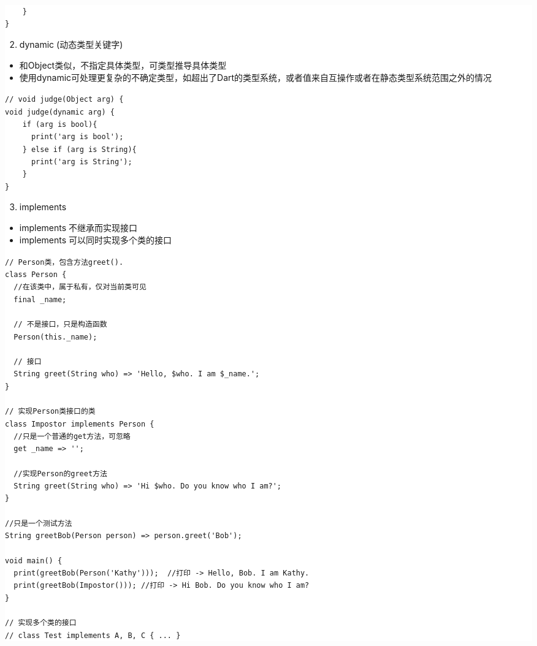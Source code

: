 ```
	}
}
```

2. dynamic (动态类型关键字)

* 和Object类似，不指定具体类型，可类型推导具体类型
* 使用dynamic可处理更复杂的不确定类型，如超出了Dart的类型系统，或者值来自互操作或者在静态类型系统范围之外的情况

```
// void judge(Object arg) {
void judge(dynamic arg) {
	if (arg is bool){
      print('arg is bool');
    } else if (arg is String){
      print('arg is String');
    }
}
```

3. implements

* implements 不继承而实现接口
* implements 可以同时实现多个类的接口

```
// Person类，包含方法greet().
class Person {
  //在该类中，属于私有，仅对当前类可见
  final _name;

  // 不是接口，只是构造函数
  Person(this._name);

  // 接口
  String greet(String who) => 'Hello, $who. I am $_name.';
}

// 实现Person类接口的类
class Impostor implements Person {
  //只是一个普通的get方法，可忽略
  get _name => '';

  //实现Person的greet方法
  String greet(String who) => 'Hi $who. Do you know who I am?';
}

//只是一个测试方法
String greetBob(Person person) => person.greet('Bob');

void main() {
  print(greetBob(Person('Kathy')));  //打印 -> Hello, Bob. I am Kathy.
  print(greetBob(Impostor())); //打印 -> Hi Bob. Do you know who I am?
}

// 实现多个类的接口
// class Test implements A, B, C { ... } 
```
